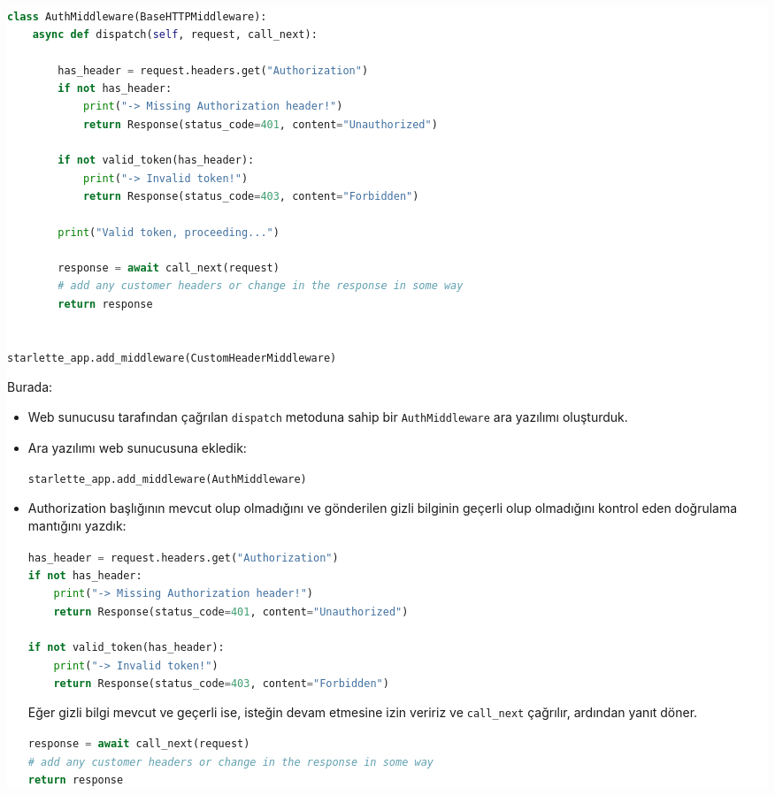 ```python
class AuthMiddleware(BaseHTTPMiddleware):
    async def dispatch(self, request, call_next):

        has_header = request.headers.get("Authorization")
        if not has_header:
            print("-> Missing Authorization header!")
            return Response(status_code=401, content="Unauthorized")

        if not valid_token(has_header):
            print("-> Invalid token!")
            return Response(status_code=403, content="Forbidden")

        print("Valid token, proceeding...")
       
        response = await call_next(request)
        # add any customer headers or change in the response in some way
        return response


starlette_app.add_middleware(CustomHeaderMiddleware)
```

Burada:

- Web sunucusu tarafından çağrılan `dispatch` metoduna sahip bir `AuthMiddleware` ara yazılımı oluşturduk.
- Ara yazılımı web sunucusuna ekledik:

    ```python
    starlette_app.add_middleware(AuthMiddleware)
    ```

- Authorization başlığının mevcut olup olmadığını ve gönderilen gizli bilginin geçerli olup olmadığını kontrol eden doğrulama mantığını yazdık:

    ```python
    has_header = request.headers.get("Authorization")
    if not has_header:
        print("-> Missing Authorization header!")
        return Response(status_code=401, content="Unauthorized")

    if not valid_token(has_header):
        print("-> Invalid token!")
        return Response(status_code=403, content="Forbidden")
    ```

    Eğer gizli bilgi mevcut ve geçerli ise, isteğin devam etmesine izin veririz ve `call_next` çağrılır, ardından yanıt döner.

    ```python
    response = await call_next(request)
    # add any customer headers or change in the response in some way
    return response
    ```
